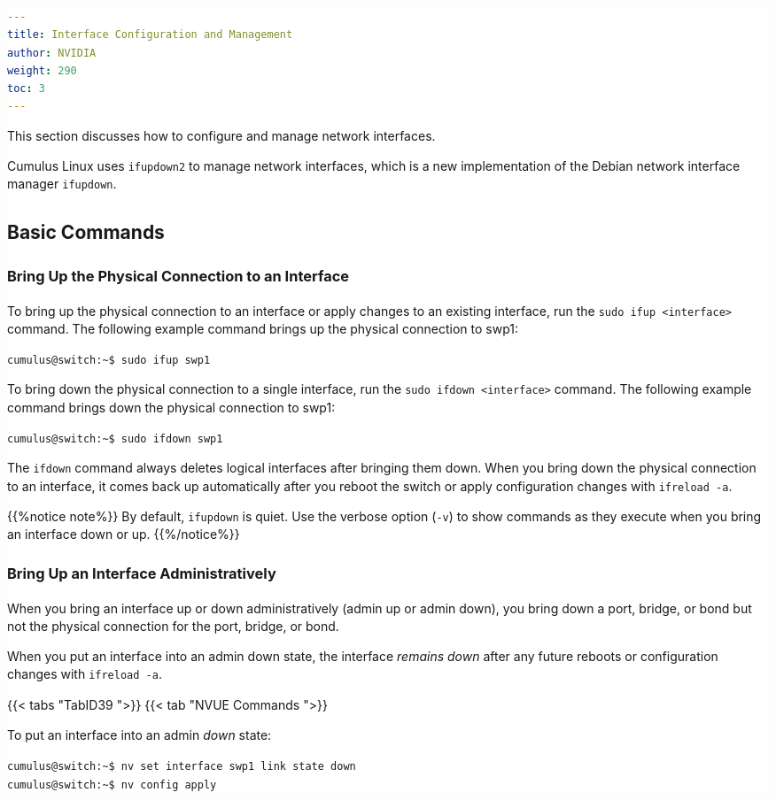 ```yaml
---
title: Interface Configuration and Management
author: NVIDIA
weight: 290
toc: 3
---
```

This section discusses how to configure and manage network interfaces.

Cumulus Linux uses `ifupdown2` to manage network interfaces, which is a new implementation of the Debian network interface manager `ifupdown`.

## Basic Commands

### Bring Up the Physical Connection to an Interface

To bring up the physical connection to an interface or apply changes to an existing interface, run the `sudo ifup <interface>` command. The following example command brings up the physical connection to swp1:

```
cumulus@switch:~$ sudo ifup swp1
```

To bring down the physical connection to a single interface, run the `sudo ifdown <interface>` command. The following example command brings down the physical connection to swp1:

```
cumulus@switch:~$ sudo ifdown swp1
```

The `ifdown` command always deletes logical interfaces after bringing them down. When you bring down the physical connection to an interface, it comes back up automatically after you reboot the switch or apply configuration changes with `ifreload -a`.

{{%notice note%}}
By default, `ifupdown` is quiet. Use the verbose option (`-v`) to show commands as they execute when you bring an interface down or up.
{{%/notice%}}

### Bring Up an Interface Administratively

When you bring an interface up or down administratively (admin up or admin down), you bring down a port, bridge, or bond but not the physical connection for the port, bridge, or bond.

When you put an interface into an admin down state, the interface *remains down* after any future reboots or configuration changes with `ifreload -a`.

{{< tabs "TabID39 ">}}
{{< tab "NVUE Commands ">}}

To put an interface into an admin *down* state:

```
cumulus@switch:~$ nv set interface swp1 link state down
cumulus@switch:~$ nv config apply
```
